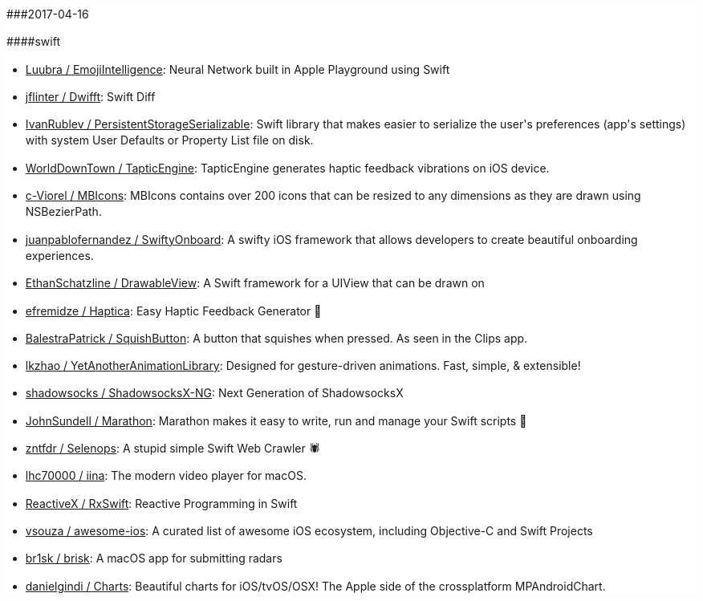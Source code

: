 ###2017-04-16

####swift
* [Luubra / EmojiIntelligence](https://github.com/Luubra/EmojiIntelligence): 
        Neural Network built in Apple Playground using Swift
      
* [jflinter / Dwifft](https://github.com/jflinter/Dwifft): 
        Swift Diff
      
* [IvanRublev / PersistentStorageSerializable](https://github.com/IvanRublev/PersistentStorageSerializable): 
        Swift library that makes easier to serialize the user's preferences (app's settings) with system User Defaults or Property List file on disk.
      
* [WorldDownTown / TapticEngine](https://github.com/WorldDownTown/TapticEngine): 
        TapticEngine generates haptic feedback vibrations on iOS device.
      
* [c-Viorel / MBIcons](https://github.com/c-Viorel/MBIcons): 
        MBIcons contains over 200 icons that can be resized to any dimensions as they are drawn using NSBezierPath.
      
* [juanpablofernandez / SwiftyOnboard](https://github.com/juanpablofernandez/SwiftyOnboard): 
        A swifty iOS framework that allows developers to create beautiful onboarding experiences.
      
* [EthanSchatzline / DrawableView](https://github.com/EthanSchatzline/DrawableView): 
        A Swift framework for a UIView that can be drawn on
      
* [efremidze / Haptica](https://github.com/efremidze/Haptica): 
        Easy Haptic Feedback Generator 📳

      
* [BalestraPatrick / SquishButton](https://github.com/BalestraPatrick/SquishButton): 
        A button that squishes when pressed. As seen in the Clips app.
      
* [lkzhao / YetAnotherAnimationLibrary](https://github.com/lkzhao/YetAnotherAnimationLibrary): 
        Designed for gesture-driven animations. Fast, simple, & extensible!
      
* [shadowsocks / ShadowsocksX-NG](https://github.com/shadowsocks/ShadowsocksX-NG): 
        Next Generation of ShadowsocksX
      
* [JohnSundell / Marathon](https://github.com/JohnSundell/Marathon): 
        Marathon makes it easy to write, run and manage your Swift scripts 🏃

      
* [zntfdr / Selenops](https://github.com/zntfdr/Selenops): 
        A stupid simple Swift Web Crawler 🕷

      
* [lhc70000 / iina](https://github.com/lhc70000/iina): 
        The modern video player for macOS.
      
* [ReactiveX / RxSwift](https://github.com/ReactiveX/RxSwift): 
        Reactive Programming in Swift
      
* [vsouza / awesome-ios](https://github.com/vsouza/awesome-ios): 
        A curated list of awesome iOS ecosystem, including Objective-C and Swift Projects 
      
* [br1sk / brisk](https://github.com/br1sk/brisk): 
        A macOS app for submitting radars
      
* [danielgindi / Charts](https://github.com/danielgindi/Charts): 
        Beautiful charts for iOS/tvOS/OSX! The Apple side of the crossplatform MPAndroidChart.
      